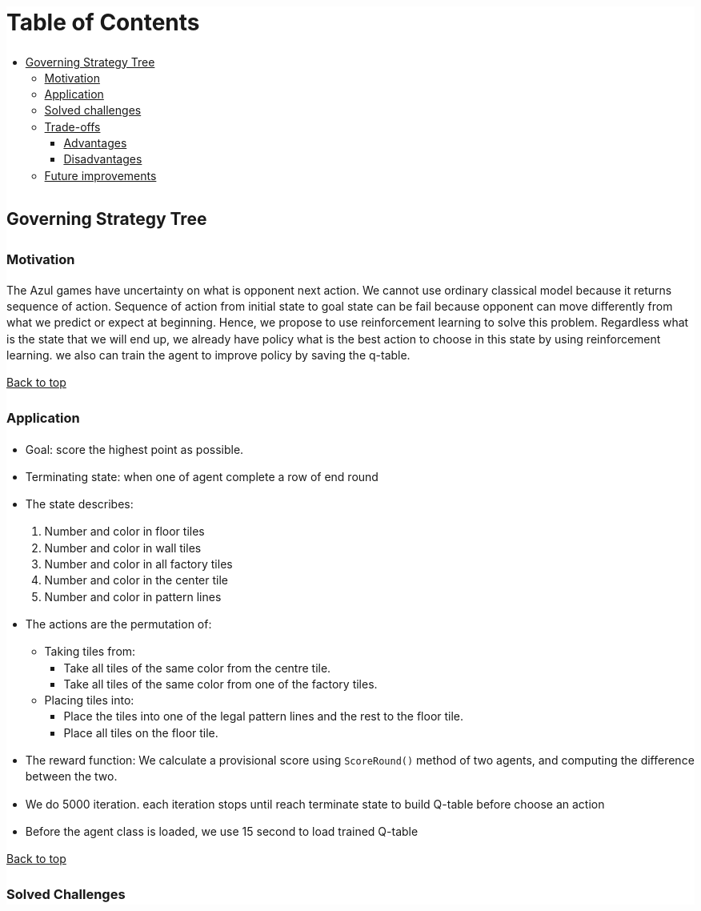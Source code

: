 # Table of Contents
- [Governing Strategy Tree](#governing-strategy-tree)
  * [Motivation](#motivation)
  * [Application](#application)
  * [Solved challenges](#solved-challenges)
  * [Trade-offs](#trade-offs)     
     - [Advantages](#advantages)
     - [Disadvantages](#disadvantages)
  * [Future improvements](#future-improvements)

## Governing Strategy Tree  

### Motivation  
The Azul games have uncertainty on what is opponent next action. We cannot use ordinary classical model because it returns sequence of action. Sequence of action from initial state to goal state can be fail because opponent can move differently from what we predict or expect at beginning. Hence, we propose to use reinforcement learning to solve this problem. Regardless what is the state that we will end up, we already have policy what is the best action to choose in this state by using reinforcement learning. we also can train the agent to improve policy by saving the q-table.        

[Back to top](#table-of-contents)

### Application  

- Goal: score the highest point as possible.
- Terminating state: when one of agent complete a row of end round
- The state describes:
  1. Number and color in floor tiles
  2. Number and color in wall tiles
  3. Number and color in all factory tiles
  4. Number and color in the center tile
  5. Number and color in pattern lines

- The actions are the permutation of:
  - Taking tiles from:
    - Take all tiles of the same color from the centre tile.
    - Take all tiles of the same color from one of the factory tiles.
  - Placing tiles into:
    - Place the tiles into one of the legal pattern lines and the rest to the floor tile.
    - Place all tiles on the floor tile.

- The reward function: We calculate a provisional score using `ScoreRound()` method of two agents, and computing the difference between the two.
- We do 5000 iteration. each iteration stops until reach terminate state to build Q-table before choose an action
- Before the agent class is loaded, we use 15 second to load trained Q-table

[Back to top](#table-of-contents)

### Solved Challenges
